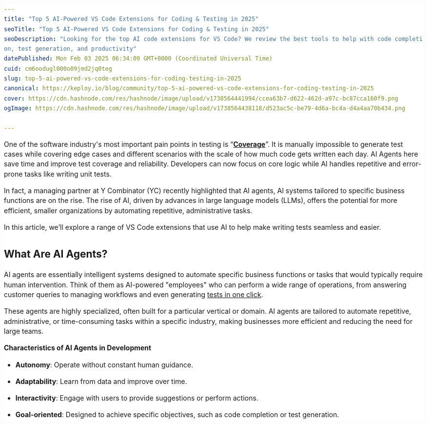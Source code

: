 ```yaml
---
title: "Top 5 AI-Powered VS Code Extensions for Coding & Testing in 2025"
seoTitle: "Top 5 AI-Powered VS Code Extensions for Coding & Testing in 2025"
seoDescription: "Looking for the top AI code extensions for VS Code? We review the best tools to help with code completion, test generation, and productivity"
datePublished: Mon Feb 03 2025 06:34:09 GMT+0000 (Coordinated Universal Time)
cuid: cm6oodugl000o09jmd2jq0teg
slug: top-5-ai-powered-vs-code-extensions-for-coding-testing-in-2025
canonical: https://keploy.io/blog/community/top-5-ai-powered-vs-code-extensions-for-coding-testing-in-2025
cover: https://cdn.hashnode.com/res/hashnode/image/upload/v1738564441994/ccea63b7-d622-462d-a97c-bc87cca160f9.png
ogImage: https://cdn.hashnode.com/res/hashnode/image/upload/v1738564438118/d523ac5c-be79-4d6a-bc4a-d4a4aa70b434.png

---
```


One of the software industry's most important pain points in testing is “[**Coverage**](https://keploy.io/blog/community/understanding-code-coverage-in-software-testing)”. It is manually impossible to generate test cases while covering edge cases and different scenarios with the scale of how much code gets written each day. AI Agents here save time and improve test coverage and reliability. Developers can now focus on core logic while AI handles repetitive and error-prone tasks like writing unit tests.

In fact, a managing partner at Y Combinator (YC) recently highlighted that AI agents, AI systems tailored to specific business functions are on the rise. The rise of AI, driven by advances in large language models (LLMs), offers the potential for more efficient, smaller organizations by automating repetitive, administrative tasks.

In this article, we’ll explore a range of VS Code extensions that use AI to help make writing tests seamless and easier.

## **What Are AI Agents?**

AI agents are essentially intelligent systems designed to automate specific business functions or tasks that would typically require human intervention. Think of them as AI-powered "employees" who can perform a wide range of operations, from answering customer queries to managing workflows and even generating [tests in one click](https://keploy.io/blog/community/boost-unit-test-efficiency-using-ai-powered-extensions-for-vs-code).

These agents are highly specialized, often built for a particular vertical or domain. AI agents are tailored to automate repetitive, administrative, or time-consuming tasks within a specific industry, making businesses more efficient and reducing the need for large teams.

**Characteristics of AI Agents in Development**

* **Autonomy**: Operate without constant human guidance.
    
* **Adaptability**: Learn from data and improve over time.
    
* **Interactivity**: Engage with users to provide suggestions or perform actions.
    
* **Goal-oriented**: Designed to achieve specific objectives, such as code completion or test generation.
    